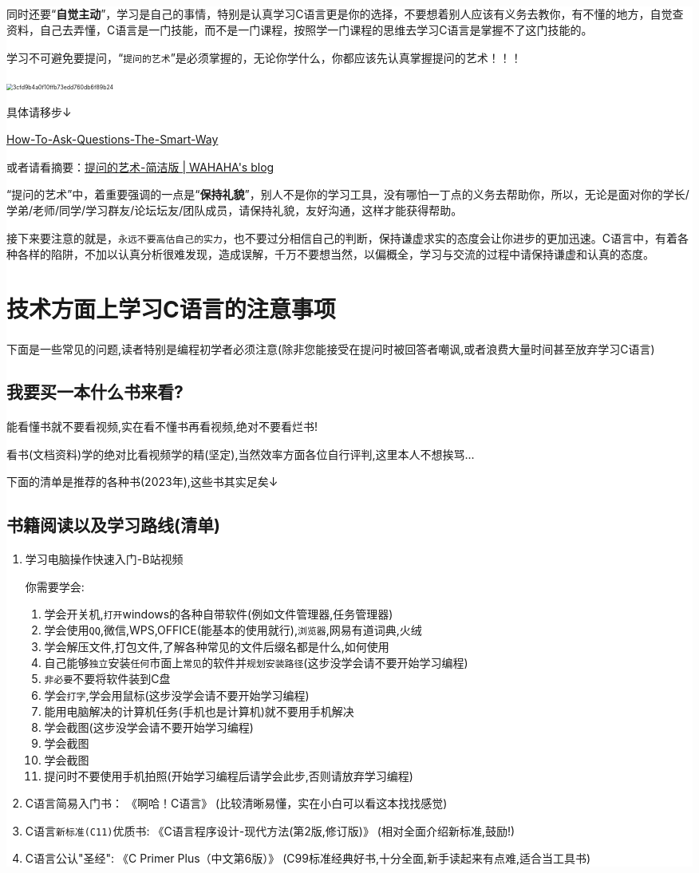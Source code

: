 同时还要“**自觉主动**”，学习是自己的事情，特别是认真学习C语言更是你的选择，不要想着别人应该有义务去教你，有不懂的地方，自觉查资料，自己去弄懂，C语言是一门技能，而不是一门课程，按照学一门课程的思维去学习C语言是掌握不了这门技能的。

学习不可避免要提问，“`提问的艺术`”是必须掌握的，无论你学什么，你都应该先认真掌握提问的艺术！！！

<img src="https://typora-blogs-pic.oss-cn-beijing.aliyuncs.com/img/3cfd9b4a0f10ffb73edd760db6f89b24.jpg" alt="3cfd9b4a0f10ffb73edd760db6f89b24" style="zoom:50%;" />

具体请移步↓

[How-To-Ask-Questions-The-Smart-Way](https://github.com/ryanhanwu/How-To-Ask-Questions-The-Smart-Way/blob/main/README-zh_CN.md)

或者请看摘要：[提问的艺术-简洁版 | WAHAHA's blog](https://gngtwhh.github.io/2023-12-21-31a9f2f41c52/)

“提问的艺术”中，着重要强调的一点是“**保持礼貌**”，别人不是你的学习工具，没有哪怕一丁点的义务去帮助你，所以，无论是面对你的学长/学弟/老师/同学/学习群友/论坛坛友/团队成员，请保持礼貌，友好沟通，这样才能获得帮助。

接下来要注意的就是，`永远不要高估自己的实力`，也不要过分相信自己的判断，保持谦虚求实的态度会让你进步的更加迅速。C语言中，有着各种各样的陷阱，不加以认真分析很难发现，造成误解，千万不要想当然，以偏概全，学习与交流的过程中请保持谦虚和认真的态度。

# 技术方面上学习C语言的注意事项

下面是一些常见的问题,读者特别是编程初学者必须注意(除非您能接受在提问时被回答者嘲讽,或者浪费大量时间甚至放弃学习C语言)

## 我要买一本什么书来看?

能看懂书就不要看视频,实在看不懂书再看视频,绝对不要看烂书!

看书(文档资料)学的绝对比看视频学的精(坚定),当然效率方面各位自行评判,这里本人不想挨骂...

下面的清单是推荐的各种书(2023年),这些书其实足矣↓

## 书籍阅读以及学习路线(清单)

1. 学习电脑操作快速入门-B站视频 

    你需要学会: 
    
    1. 学会开关机,`打开`windows的各种自带软件(例如文件管理器,任务管理器)
    2. 学会使用`QQ`,微信,WPS,OFFICE(能基本的使用就行),`浏览器`,网易有道词典,火绒
    3. 学会解压文件,打包文件,了解各种常见的文件后缀名都是什么,如何使用
    4. 自己能够`独立`安装`任何`市面上`常见`的软件并`规划安装路径`(这步没学会请不要开始学习编程)
    5. `非必要`不要将软件装到C盘
    6. 学会`打字`,学会用鼠标(这步没学会请不要开始学习编程)
    7. 能用电脑解决的计算机任务(手机也是计算机)就不要用手机解决
    8. 学会截图(这步没学会请不要开始学习编程)
    9. 学会截图
    10. 学会截图
    11. 提问时不要使用手机拍照(开始学习编程后请学会此步,否则请放弃学习编程)

2. C语言简易入门书： 《啊哈！C语言》 (比较清晰易懂，实在小白可以看这本找找感觉)

3. C语言`新标准(C11)`优质书: 《C语言程序设计-现代方法(第2版,修订版)》 (相对全面介绍新标准,鼓励!)

4. C语言公认"圣经": 《C Primer Plus（中文第6版）》 (C99标准经典好书,十分全面,新手读起来有点难,适合当工具书)
